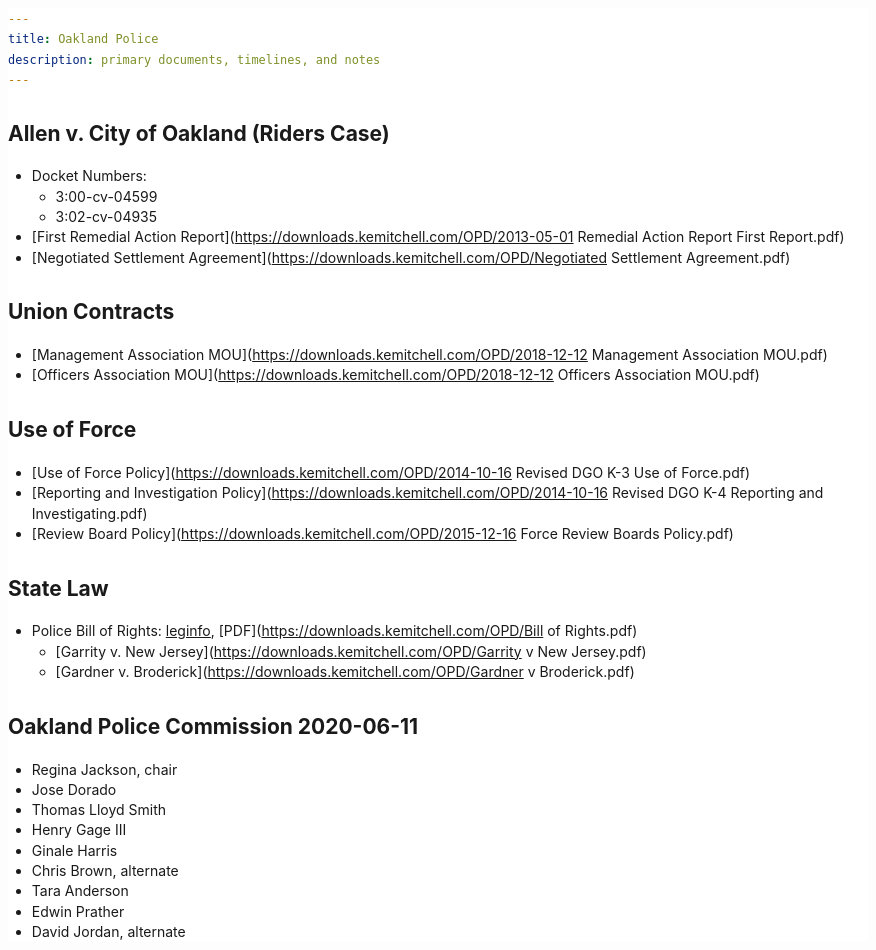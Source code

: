 ```yaml
---
title: Oakland Police
description: primary documents, timelines, and notes
---
```


## Allen v. City of Oakland (Riders Case)
- Docket Numbers:
  - 3:00-cv-04599
  - 3:02-cv-04935
- [First Remedial Action Report](https://downloads.kemitchell.com/OPD/2013-05-01 Remedial Action Report First Report.pdf)
- [Negotiated Settlement Agreement](https://downloads.kemitchell.com/OPD/Negotiated Settlement Agreement.pdf)

## Union Contracts
- [Management Association MOU](https://downloads.kemitchell.com/OPD/2018-12-12 Management Association MOU.pdf)
- [Officers Association MOU](https://downloads.kemitchell.com/OPD/2018-12-12 Officers Association MOU.pdf)

## Use of Force
- [Use of Force Policy](https://downloads.kemitchell.com/OPD/2014-10-16 Revised DGO K-3 Use of Force.pdf)
- [Reporting and Investigation Policy](https://downloads.kemitchell.com/OPD/2014-10-16 Revised DGO K-4 Reporting and Investigating.pdf)
- [Review Board Policy](https://downloads.kemitchell.com/OPD/2015-12-16 Force Review Boards Policy.pdf)

## State Law
- Police Bill of Rights: [leginfo](https://leginfo.legislature.ca.gov/faces/codes_displayText.xhtml?division=4.&chapter=9.7.&lawCode=GOV&title=1.), [PDF](https://downloads.kemitchell.com/OPD/Bill of Rights.pdf)
  - [Garrity v. New Jersey](https://downloads.kemitchell.com/OPD/Garrity v New Jersey.pdf)
  - [Gardner v. Broderick](https://downloads.kemitchell.com/OPD/Gardner v Broderick.pdf)

## Oakland Police Commission 2020-06-11
- Regina Jackson, chair
- Jose Dorado
- Thomas Lloyd Smith
- Henry Gage III
- Ginale Harris
- Chris Brown, alternate
- Tara Anderson
- Edwin Prather
- David Jordan, alternate
